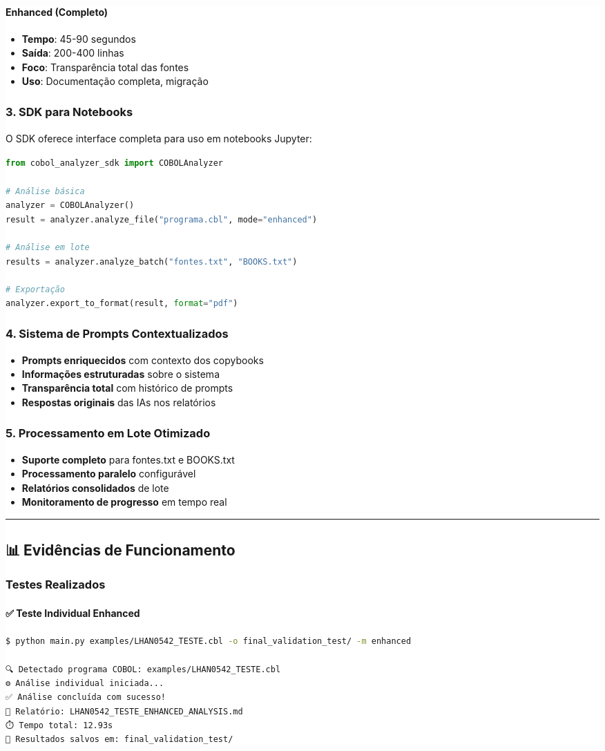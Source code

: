 #### Enhanced (Completo)
- **Tempo**: 45-90 segundos
- **Saída**: 200-400 linhas
- **Foco**: Transparência total das fontes
- **Uso**: Documentação completa, migração

### 3. SDK para Notebooks

O SDK oferece interface completa para uso em notebooks Jupyter:

```python
from cobol_analyzer_sdk import COBOLAnalyzer

# Análise básica
analyzer = COBOLAnalyzer()
result = analyzer.analyze_file("programa.cbl", mode="enhanced")

# Análise em lote
results = analyzer.analyze_batch("fontes.txt", "BOOKS.txt")

# Exportação
analyzer.export_to_format(result, format="pdf")
```

### 4. Sistema de Prompts Contextualizados

- **Prompts enriquecidos** com contexto dos copybooks
- **Informações estruturadas** sobre o sistema
- **Transparência total** com histórico de prompts
- **Respostas originais** das IAs nos relatórios

### 5. Processamento em Lote Otimizado

- **Suporte completo** para fontes.txt e BOOKS.txt
- **Processamento paralelo** configurável
- **Relatórios consolidados** de lote
- **Monitoramento de progresso** em tempo real

---

## 📊 Evidências de Funcionamento

### Testes Realizados

#### ✅ Teste Individual Enhanced
```bash
$ python main.py examples/LHAN0542_TESTE.cbl -o final_validation_test/ -m enhanced

🔍 Detectado programa COBOL: examples/LHAN0542_TESTE.cbl
⚙️ Análise individual iniciada...
✅ Análise concluída com sucesso!
📄 Relatório: LHAN0542_TESTE_ENHANCED_ANALYSIS.md
⏱️ Tempo total: 12.93s
📁 Resultados salvos em: final_validation_test/
```
